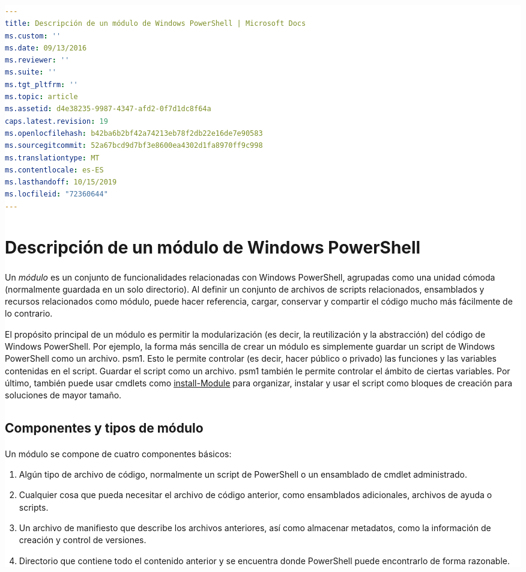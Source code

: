```yaml
---
title: Descripción de un módulo de Windows PowerShell | Microsoft Docs
ms.custom: ''
ms.date: 09/13/2016
ms.reviewer: ''
ms.suite: ''
ms.tgt_pltfrm: ''
ms.topic: article
ms.assetid: d4e38235-9987-4347-afd2-0f7d1dc8f64a
caps.latest.revision: 19
ms.openlocfilehash: b42ba6b2bf42a74213eb78f2db22e16de7e90583
ms.sourcegitcommit: 52a67bcd9d7bf3e8600ea4302d1fa8970ff9c998
ms.translationtype: MT
ms.contentlocale: es-ES
ms.lasthandoff: 10/15/2019
ms.locfileid: "72360644"
---
```

# <a name="understanding-a-windows-powershell-module"></a>Descripción de un módulo de Windows PowerShell

Un *módulo* es un conjunto de funcionalidades relacionadas con Windows PowerShell, agrupadas como una unidad cómoda (normalmente guardada en un solo directorio). Al definir un conjunto de archivos de scripts relacionados, ensamblados y recursos relacionados como módulo, puede hacer referencia, cargar, conservar y compartir el código mucho más fácilmente de lo contrario.

El propósito principal de un módulo es permitir la modularización (es decir, la reutilización y la abstracción) del código de Windows PowerShell. Por ejemplo, la forma más sencilla de crear un módulo es simplemente guardar un script de Windows PowerShell como un archivo. psm1. Esto le permite controlar (es decir, hacer público o privado) las funciones y las variables contenidas en el script. Guardar el script como un archivo. psm1 también le permite controlar el ámbito de ciertas variables. Por último, también puede usar cmdlets como [install-Module](/powershell/module/PowershellGet/Install-Module) para organizar, instalar y usar el script como bloques de creación para soluciones de mayor tamaño.

## <a name="module-components-and-types"></a>Componentes y tipos de módulo

Un módulo se compone de cuatro componentes básicos:

1. Algún tipo de archivo de código, normalmente un script de PowerShell o un ensamblado de cmdlet administrado.

2. Cualquier cosa que pueda necesitar el archivo de código anterior, como ensamblados adicionales, archivos de ayuda o scripts.

3. Un archivo de manifiesto que describe los archivos anteriores, así como almacenar metadatos, como la información de creación y control de versiones.

4. Directorio que contiene todo el contenido anterior y se encuentra donde PowerShell puede encontrarlo de forma razonable.
